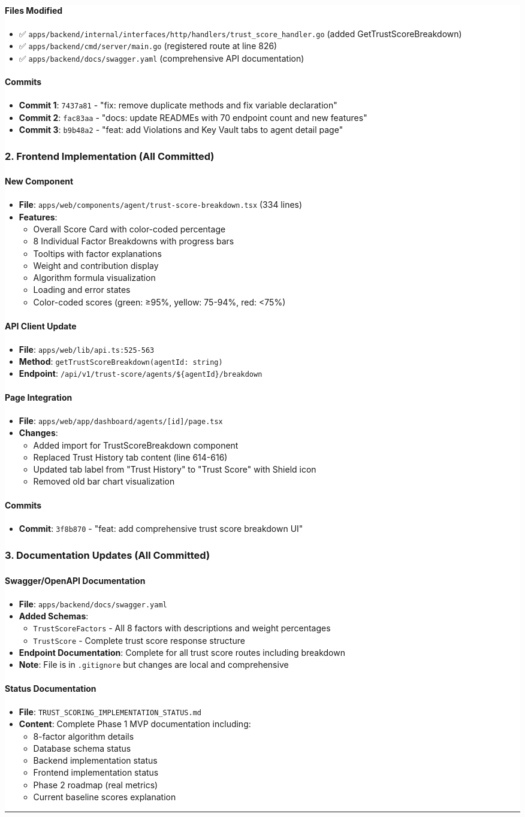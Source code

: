 #### Files Modified
- ✅ `apps/backend/internal/interfaces/http/handlers/trust_score_handler.go` (added GetTrustScoreBreakdown)
- ✅ `apps/backend/cmd/server/main.go` (registered route at line 826)
- ✅ `apps/backend/docs/swagger.yaml` (comprehensive API documentation)

#### Commits
- **Commit 1**: `7437a81` - "fix: remove duplicate methods and fix variable declaration"
- **Commit 2**: `fac83aa` - "docs: update READMEs with 70 endpoint count and new features"
- **Commit 3**: `b9b48a2` - "feat: add Violations and Key Vault tabs to agent detail page"

### 2. Frontend Implementation (All Committed)

#### New Component
- **File**: `apps/web/components/agent/trust-score-breakdown.tsx` (334 lines)
- **Features**:
  - Overall Score Card with color-coded percentage
  - 8 Individual Factor Breakdowns with progress bars
  - Tooltips with factor explanations
  - Weight and contribution display
  - Algorithm formula visualization
  - Loading and error states
  - Color-coded scores (green: ≥95%, yellow: 75-94%, red: <75%)

#### API Client Update
- **File**: `apps/web/lib/api.ts:525-563`
- **Method**: `getTrustScoreBreakdown(agentId: string)`
- **Endpoint**: `/api/v1/trust-score/agents/${agentId}/breakdown`

#### Page Integration
- **File**: `apps/web/app/dashboard/agents/[id]/page.tsx`
- **Changes**:
  - Added import for TrustScoreBreakdown component
  - Replaced Trust History tab content (line 614-616)
  - Updated tab label from "Trust History" to "Trust Score" with Shield icon
  - Removed old bar chart visualization

#### Commits
- **Commit**: `3f8b870` - "feat: add comprehensive trust score breakdown UI"

### 3. Documentation Updates (All Committed)

#### Swagger/OpenAPI Documentation
- **File**: `apps/backend/docs/swagger.yaml`
- **Added Schemas**:
  - `TrustScoreFactors` - All 8 factors with descriptions and weight percentages
  - `TrustScore` - Complete trust score response structure
- **Endpoint Documentation**: Complete for all trust score routes including breakdown
- **Note**: File is in `.gitignore` but changes are local and comprehensive

#### Status Documentation
- **File**: `TRUST_SCORING_IMPLEMENTATION_STATUS.md`
- **Content**: Complete Phase 1 MVP documentation including:
  - 8-factor algorithm details
  - Database schema status
  - Backend implementation status
  - Frontend implementation status
  - Phase 2 roadmap (real metrics)
  - Current baseline scores explanation

---